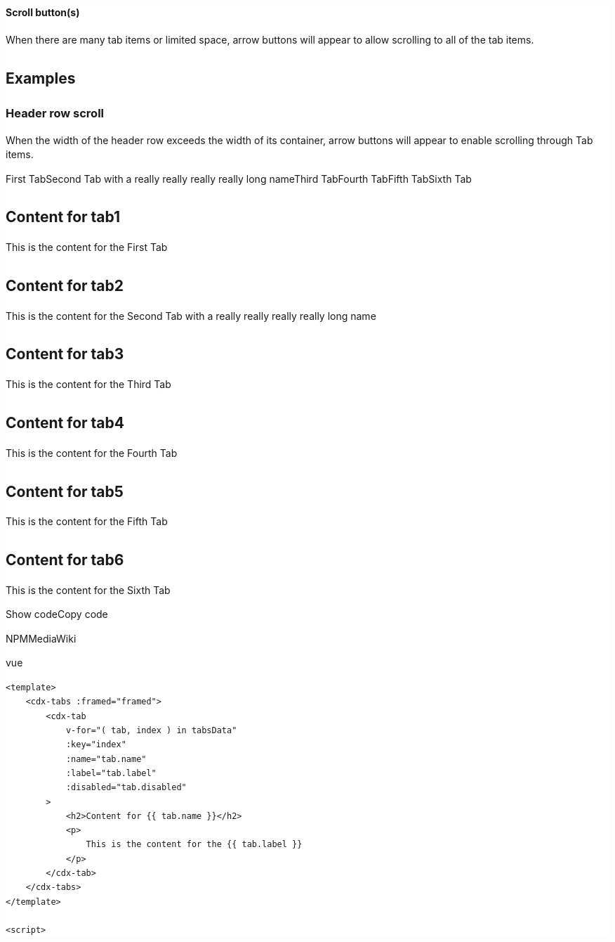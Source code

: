 #### Scroll button(s) [​](#scroll-button-s)

When there are many tab items or limited space, arrow buttons will appear to allow scrolling to all of the tab items.

## Examples [​](#examples)

### Header row scroll [​](#header-row-scroll)

When the width of the header row exceeds the width of its container, arrow buttons will appear to enable scrolling through Tab items.

First TabSecond Tab with a really really really really long nameThird TabFourth TabFifth TabSixth Tab

## Content for tab1

This is the content for the First Tab

## Content for tab2

This is the content for the Second Tab with a really really really really long name

## Content for tab3

This is the content for the Third Tab

## Content for tab4

This is the content for the Fourth Tab

## Content for tab5

This is the content for the Fifth Tab

## Content for tab6

This is the content for the Sixth Tab

Show codeCopy code

NPMMediaWiki

vue

```
<template>
	<cdx-tabs :framed="framed">
		<cdx-tab
			v-for="( tab, index ) in tabsData"
			:key="index"
			:name="tab.name"
			:label="tab.label"
			:disabled="tab.disabled"
		>
			<h2>Content for {{ tab.name }}</h2>
			<p>
				This is the content for the {{ tab.label }}
			</p>
		</cdx-tab>
	</cdx-tabs>
</template>

<script>
```